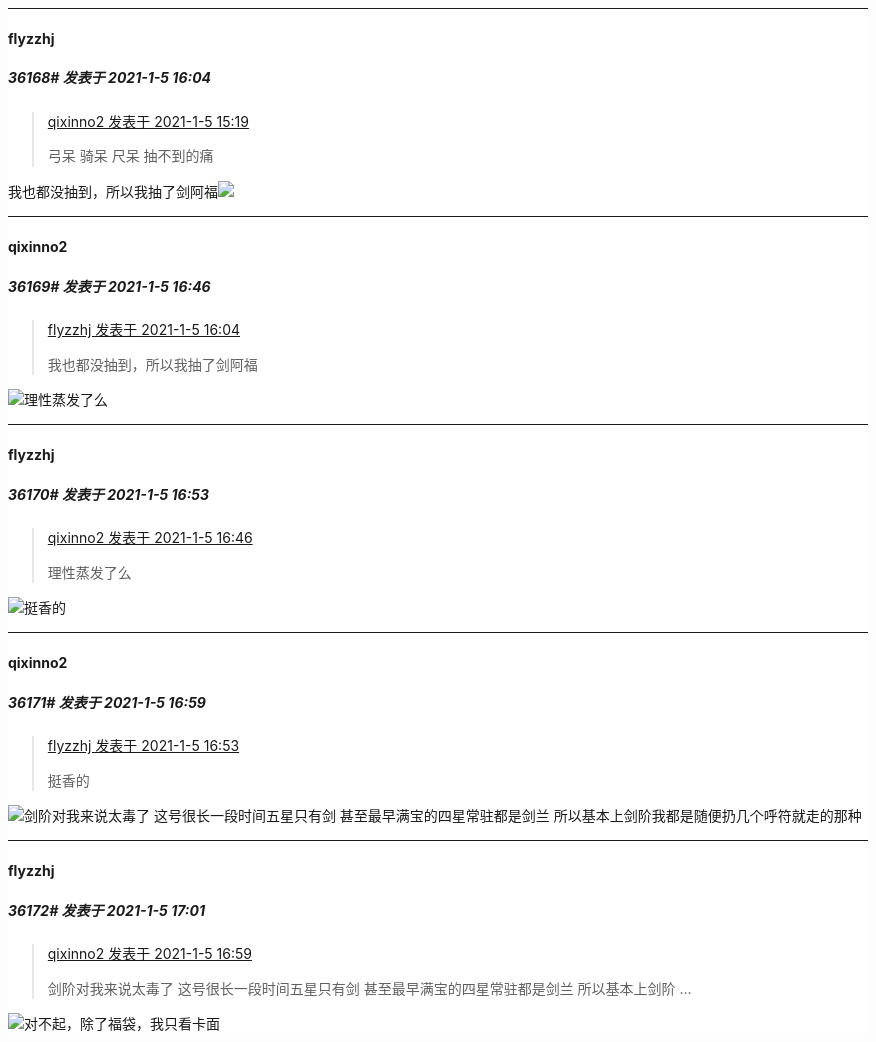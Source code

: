 *****

####  flyzzhj  
##### 36168#       发表于 2021-1-5 16:04

<blockquote><a href="httphttps://bbs.saraba1st.com/2b/forum.php?mod=redirect&amp;goto=findpost&amp;pid=49944798&amp;ptid=1712412" target="_blank">qixinno2 发表于 2021-1-5 15:19</a>

弓呆 骑呆 尺呆 抽不到的痛</blockquote>
我也都没抽到，所以我抽了剑阿福<img src="https://static.saraba1st.com/image/smiley/face2017/067.png" referrerpolicy="no-referrer">

*****

####  qixinno2  
##### 36169#       发表于 2021-1-5 16:46

<blockquote><a href="httphttps://bbs.saraba1st.com/2b/forum.php?mod=redirect&amp;goto=findpost&amp;pid=49945224&amp;ptid=1712412" target="_blank">flyzzhj 发表于 2021-1-5 16:04</a>

我也都没抽到，所以我抽了剑阿福</blockquote>
<img src="https://static.saraba1st.com/image/smiley/face2017/067.png" referrerpolicy="no-referrer">理性蒸发了么

*****

####  flyzzhj  
##### 36170#       发表于 2021-1-5 16:53

<blockquote><a href="httphttps://bbs.saraba1st.com/2b/forum.php?mod=redirect&amp;goto=findpost&amp;pid=49945685&amp;ptid=1712412" target="_blank">qixinno2 发表于 2021-1-5 16:46</a>

理性蒸发了么</blockquote>
<img src="https://static.saraba1st.com/image/smiley/face2017/067.png" referrerpolicy="no-referrer">挺香的

*****

####  qixinno2  
##### 36171#       发表于 2021-1-5 16:59

<blockquote><a href="httphttps://bbs.saraba1st.com/2b/forum.php?mod=redirect&amp;goto=findpost&amp;pid=49945750&amp;ptid=1712412" target="_blank">flyzzhj 发表于 2021-1-5 16:53</a>

挺香的</blockquote>
<img src="https://static.saraba1st.com/image/smiley/face2017/067.png" referrerpolicy="no-referrer">剑阶对我来说太毒了 这号很长一段时间五星只有剑 甚至最早满宝的四星常驻都是剑兰 所以基本上剑阶我都是随便扔几个呼符就走的那种

*****

####  flyzzhj  
##### 36172#       发表于 2021-1-5 17:01

<blockquote><a href="httphttps://bbs.saraba1st.com/2b/forum.php?mod=redirect&amp;goto=findpost&amp;pid=49945823&amp;ptid=1712412" target="_blank">qixinno2 发表于 2021-1-5 16:59</a>

剑阶对我来说太毒了 这号很长一段时间五星只有剑 甚至最早满宝的四星常驻都是剑兰 所以基本上剑阶 ...</blockquote>
<img src="https://static.saraba1st.com/image/smiley/face2017/067.png" referrerpolicy="no-referrer">对不起，除了福袋，我只看卡面
